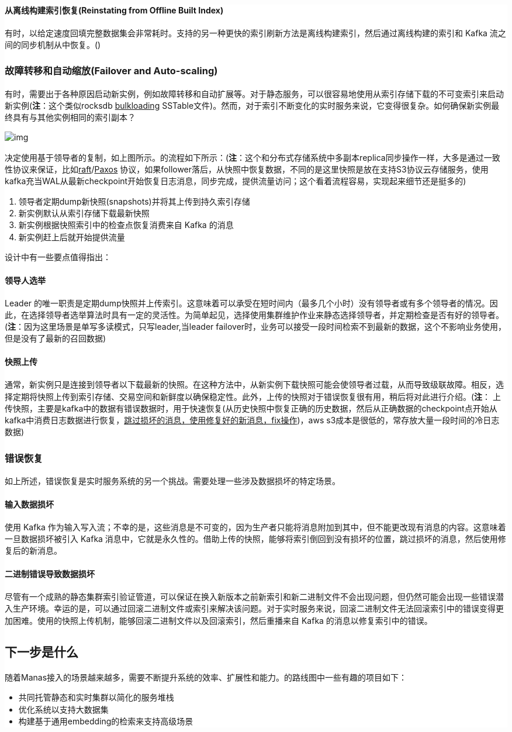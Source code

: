 #### **从离线构建索引恢复(Reinstating from Offline Built Index)**

有时，以给定速度回填完整数据集会非常耗时。支持的另一种更快的索引刷新方法是离线构建索引，然后通过离线构建的索引和 Kafka 流之间的同步机制从中恢复。()

### 故障转移和自动缩放(Failover and Auto-scaling)

有时，需要出于各种原因启动新实例，例如故障转移和自动扩展等。对于静态服务，可以很容易地使用从索引存储下载的不可变索引来启动新实例(**注**：这个类似rocksdb [bulkloading](https://github.com/facebook/rocksdb/wiki/Creating-and-Ingesting-SST-files#ingesting-sst-files) SSTable文件)。然而，对于索引不断变化的实时服务来说，它变得很复杂。如何确保新实例最终具有与其他实例相同的索引副本？

![img](https://github.com/weedge/mypic/raw/master/oneday/manas-a-high-performing-customized-search-system/10.png)

决定使用基于领导者的复制，如上图所示。的流程如下所示：(**注**：这个和分布式存储系统中多副本replica同步操作一样，大多是通过一致性协议来保证，比如[raft](https://en.wikipedia.org/wiki/Raft_(algorithm))/[Paxos](https://en.wikipedia.org/wiki/Paxos_(computer_science)) 协议，如果follower落后，从快照中恢复数据，不同的是这里快照是放在支持S3协议云存储服务，使用kafka充当WAL从最新checkpoint开始恢复日志消息，同步完成，提供流量访问；这个看着流程容易，实现起来细节还是挺多的)

1. 领导者定期dump新快照(snapshots)并将其上传到持久索引存储
2. 新实例默认从索引存储下载最新快照
3. 新实例根据快照索引中的检查点恢复消费来自 Kafka 的消息
4. 新实例赶上后就开始提供流量

设计中有一些要点值得指出：

#### **领导人选举**

Leader 的唯一职责是定期dump快照并上传索引。这意味着可以承受在短时间内（最多几个小时）没有领导者或有多个领导者的情况。因此，在选择领导者选举算法时具有一定的灵活性。为简单起见，选择使用集群维护作业来静态选择领导者，并定期检查是否有好的领导者。(**注**：因为这里场景是单写多读模式，只写leader,当leader failover时，业务可以接受一段时间检索不到最新的数据，这个不影响业务使用，但是没有了最新的召回数据)

#### **快照上传**

通常，新实例只是连接到领导者以下载最新的快照。在这种方法中，从新实例下载快照可能会使领导者过载，从而导致级联故障。相反，选择定期将快照上传到索引存储、交易空间和新鲜度以确保稳定性。此外，上传的快照对于错误恢复很有用，稍后将对此进行介绍。(**注**： 上传快照，主要是kafka中的数据有错误数据时，用于快速恢复(从历史快照中恢复正确的历史数据，然后从正确数据的checkpoint点开始从kafka中消费日志数据进行恢复，<u>跳过损坏的消息，使用修复好的新消息，fix操作</u>)，aws s3成本是很低的，常存放大量一段时间的冷日志数据)

### 错误恢复

如上所述，错误恢复是实时服务系统的另一个挑战。需要处理一些涉及数据损坏的特定场景。

#### **输入数据损坏**

使用 Kafka 作为输入写入流；不幸的是，这些消息是不可变的，因为生产者只能将消息附加到其中，但不能更改现有消息的内容。这意味着一旦数据损坏被引入 Kafka 消息中，它就是永久性的。借助上传的快照，能够将索引倒回到没有损坏的位置，跳过损坏的消息，然后使用修复后的新消息。

#### **二进制错误导致数据损坏**

尽管有一个成熟的静态集群索引验证管道，可以保证在换入新版本之前新索引和新二进制文件不会出现问题，但仍然可能会出现一些错误潜入生产环境。幸运的是，可以通过回滚二进制文件或索引来解决该问题。对于实时服务来说，回滚二进制文件无法回滚索引中的错误变得更加困难。使用的快照上传机制，能够回滚二进制文件以及回滚索引，然后重播来自 Kafka 的消息以修复索引中的错误。

## 下一步是什么

随着Manas接入的场景越来越多，需要不断提升系统的效率、扩展性和能力。的路线图中一些有趣的项目如下：

- 共同托管静态和实时集群以简化的服务堆栈
- 优化系统以支持大数据集
- 构建基于通用embedding的检索来支持高级场景
